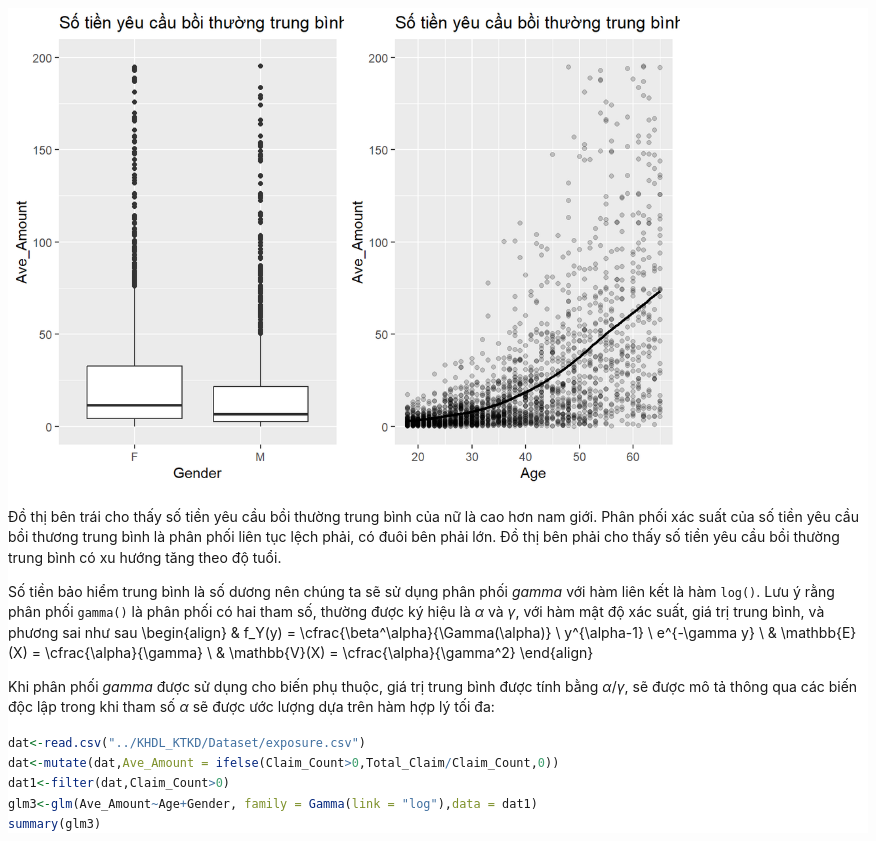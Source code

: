 <img src="10-mo-hinh-tuyen-tinh-tong-quat_files/figure-html/unnamed-chunk-19-1.png" width="672" />

Đồ thị bên trái cho thấy số tiền yêu cầu bồi thường trung bình của nữ là cao hơn nam giới. Phân phối xác suất của số tiền yêu cầu bồi thương trung bình là phân phối liên tục lệch phải, có đuôi bên phải lớn. Đồ thị bên phải cho thấy số tiền yêu cầu bồi thường trung bình có xu hướng tăng theo độ tuổi.

Số tiền bảo hiểm trung bình là số dương nên chúng ta sẽ sử dụng phân phối $gamma$ với hàm liên kết là hàm `log()`. Lưu ý rằng phân phối `gamma()` là phân phối có hai tham số, thường được ký hiệu là $\alpha$ và $\gamma$, với hàm mật độ xác suất, giá trị trung bình, và phương sai như sau
\begin{align}
& f_Y(y) = \cfrac{\beta^\alpha}{\Gamma(\alpha)} \ y^{\alpha-1} \ e^{-\gamma y} \\
& \mathbb{E}(X) = \cfrac{\alpha}{\gamma} \\
& \mathbb{V}(X) = \cfrac{\alpha}{\gamma^2} 
\end{align}

Khi phân phối $gamma$ được sử dụng cho biến phụ thuộc, giá trị trung bình được tính bằng $\alpha/\gamma$, sẽ được mô tả thông qua các biến độc lập trong khi tham số $\alpha$ sẽ được ước lượng dựa trên hàm hợp lý tối đa:


```r
dat<-read.csv("../KHDL_KTKD/Dataset/exposure.csv")
dat<-mutate(dat,Ave_Amount = ifelse(Claim_Count>0,Total_Claim/Claim_Count,0))
dat1<-filter(dat,Claim_Count>0)
glm3<-glm(Ave_Amount~Age+Gender, family = Gamma(link = "log"),data = dat1)
summary(glm3)
```
